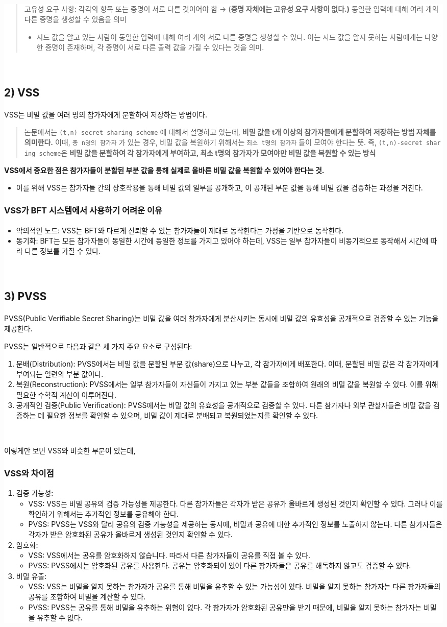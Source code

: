 > 고유성 요구 사항: 각각의 항목 또는 증명이 서로 다른 것이어야 함
→ (**증명 자체에는 고유성 요구 사항이 없다.)** 동일한 입력에 대해 여러 개의 다른 증명을 생성할 수 있음을 의미
> 
> - 시드 값을 알고 있는 사람이 동일한 입력에 대해 여러 개의 서로 다른 증명을 생성할 수 있다. 이는 시드 값을 알지 못하는 사람에게는 다양한 증명이 존재하며, 각 증명이 서로 다른 출력 값을 가질 수 있다는 것을 의미.

<br />

## 2) VSS

VSS는 비밀 값을 여러 명의 참가자에게 분할하여 저장하는 방법이다. 

> 논문에서는 `(t,n)-secret sharing scheme` 에 대해서 설명하고 있는데, **비밀 값을 t개 이상의 참가자들에게 분할하여 저장하는 방법 자체를 의미한다.** 이때, `총 n명의 참가자` 가 있는 경우, 비밀 값을 복원하기 위해서는 `최소 t명의 참가자` 들이 모여야 한다는 뜻.
즉, `(t,n)-secret sharing scheme`은 **비밀 값을 분할하여 각 참가자에게 부여하고, 최소 t명의 참가자가 모여야만 비밀 값을 복원할 수 있는 방식**
> 

**VSS에서 중요한 점은 참가자들이 분할된 부분 값을 통해 실제로 올바른 비밀 값을 복원할 수 있어야 한다는 것.**

- 이를 위해 VSS는 참가자들 간의 상호작용을 통해 비밀 값의 일부를 공개하고, 이 공개된 부분 값을 통해 비밀 값을 검증하는 과정을 거친다.

### VSS가 BFT 시스템에서 사용하기 어려운 이유

- 악의적인 노드: VSS는 BFT와 다르게 신뢰할 수 있는 참가자들이 제대로 동작한다는 가정을 기반으로 동작한다.
- 동기화: BFT는 모든 참가자들이 동일한 시간에 동일한 정보를 가지고 있어야 하는데, VSS는 일부 참가자들이 비동기적으로 동작해서 시간에 따라 다른 정보를 가질 수 있다.

<br />

## 3) PVSS

PVSS(Public Verifiable Secret Sharing)는 비밀 값을 여러 참가자에게 분산시키는 동시에 비밀 값의 유효성을 공개적으로 검증할 수 있는 기능을 제공한다.

PVSS는 일반적으로 다음과 같은 세 가지 주요 요소로 구성된다:

1. 분배(Distribution): PVSS에서는 비밀 값을 분할된 부분 값(share)으로 나누고, 각 참가자에게 배포한다. 이때, 분할된 비밀 값은 각 참가자에게 부여되는 일련의 부분 값이다.
2. 복원(Reconstruction): PVSS에서는 일부 참가자들이 자신들이 가지고 있는 부분 값들을 조합하여 원래의 비밀 값을 복원할 수 있다. 이를 위해 필요한 수학적 계산이 이루어진다.
3. 공개적인 검증(Public Verification): PVSS에서는 비밀 값의 유효성을 공개적으로 검증할 수 있다. 다른 참가자나 외부 관찰자들은 비밀 값을 검증하는 데 필요한 정보를 확인할 수 있으며, 비밀 값이 제대로 분배되고 복원되었는지를 확인할 수 있다.

<br />

이렇게만 보면 VSS와 비슷한 부분이 있는데, 

### VSS와 차이점

1. 검증 가능성:
    - VSS: VSS는 비밀 공유의 검증 가능성을 제공한다. 다른 참가자들은 각자가 받은 공유가 올바르게 생성된 것인지 확인할 수 있다. 그러나 이를 확인하기 위해서는 추가적인 정보를 공유해야 한다.
    - PVSS: PVSS는 VSS와 달리 공유의 검증 가능성을 제공하는 동시에, 비밀과 공유에 대한 추가적인 정보를 노출하지 않는다. 다른 참가자들은 각자가 받은 암호화된 공유가 올바르게 생성된 것인지 확인할 수 있다.
2. 암호화:
    - VSS: VSS에서는 공유를 암호화하지 않습니다. 따라서 다른 참가자들이 공유를 직접 볼 수 있다.
    - PVSS: PVSS에서는 암호화된 공유를 사용한다. 공유는 암호화되어 있어 다른 참가자들은 공유를 해독하지 않고도 검증할 수 있다.
3. 비밀 유출:
    - VSS: VSS는 비밀을 알지 못하는 참가자가 공유를 통해 비밀을 유추할 수 있는 가능성이 있다. 비밀을 알지 못하는 참가자는 다른 참가자들의 공유를 조합하여 비밀을 계산할 수 있다.
    - PVSS: PVSS는 공유를 통해 비밀을 유추하는 위험이 없다. 각 참가자가 암호화된 공유만을 받기 때문에, 비밀을 알지 못하는 참가자는 비밀을 유추할 수 없다.
    